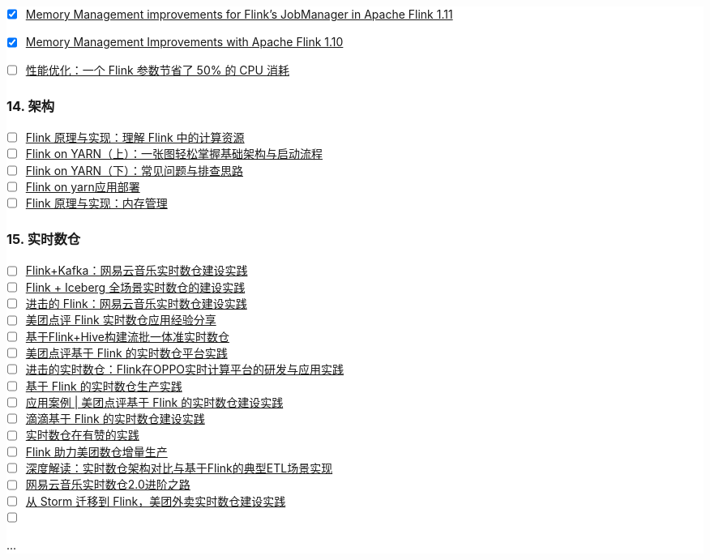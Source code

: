 - [x] [Memory Management improvements for Flink’s JobManager in Apache Flink 1.11](https://flink.apache.org/2020/09/01/flink-1.11-memory-management-improvements.html)
- [x] [Memory Management Improvements with Apache Flink 1.10](https://flink.apache.org/news/2020/04/21/memory-management-improvements-flink-1.10.html)
- [ ] [性能优化：一个 Flink 参数节省了 50% 的 CPU 消耗](https://mp.weixin.qq.com/s/UjCGiGTT2h0c9iZyoOo3tA)


### 14. 架构

- [ ] [Flink 原理与实现：理解 Flink 中的计算资源](http://wuchong.me/blog/2016/05/09/flink-internals-understanding-execution-resources/)
- [ ] [Flink on YARN（上）：一张图轻松掌握基础架构与启动流程](https://mp.weixin.qq.com/s/l_CD_xhYx_U--85bj2K4lw)
- [ ] [Flink on YARN（下）：常见问题与排查思路](https://mp.weixin.qq.com/s/umy1c6Sc4jP78jK8IRPjTg)
- [ ] [Flink on yarn应用部署](https://mp.weixin.qq.com/s/VCmeuzz-euCmu9ojZJ3uaA)
- [ ] [Flink 原理与实现：内存管理](https://flink-learning.org.cn/article/detail/78ff81d85d022778205a0b84663446e0)

### 15. 实时数仓

- [ ] [Flink+Kafka：网易云音乐实时数仓建设实践](https://mp.weixin.qq.com/s/jCQ6lUejGPzsrHDaNTy6sw)
- [ ] [Flink + Iceberg 全场景实时数仓的建设实践](https://mp.weixin.qq.com/s/xBHhqDQHDaLZYX_jpvZDcQ)
- [ ] [进击的 Flink：网易云音乐实时数仓建设实践](https://mp.weixin.qq.com/s/5dk5GRKO_FHARgn6joiK-g)
- [ ] [美团点评 Flink 实时数仓应用经验分享](https://mp.weixin.qq.com/s/QKl4OAd187_PNUFORpBBXA)
- [ ] [基于Flink+Hive构建流批一体准实时数仓](https://mp.weixin.qq.com/s/FFlh472O6AYkNo77DCXZzQ)
- [ ] [美团点评基于 Flink 的实时数仓平台实践](https://mp.weixin.qq.com/s/JT6BZzsAM8D8p9F99VmeFw)
- [ ] [进击的实时数仓：Flink在OPPO实时计算平台的研发与应用实践](https://mp.weixin.qq.com/s/B2BoJdIUw4RqI-aurtyeZA)
- [ ] [基于 Flink 的实时数仓生产实践](https://mp.weixin.qq.com/s/tnP2XOeuL-sHacR0NVYAnQ)
- [ ] [应用案例 | 美团点评基于 Flink 的实时数仓建设实践](https://mp.weixin.qq.com/s/Q8q8leat6809pOGGI1HzXg)
- [ ] [滴滴基于 Flink 的实时数仓建设实践](https://mp.weixin.qq.com/s/ECi8C_8yRMWQiM-V9C38Rw)
- [ ] [实时数仓在有赞的实践](https://mp.weixin.qq.com/s/XTzXBUiNFIRuDQVeg6htyQ)
- [ ] [Flink 助力美团数仓增量生产](https://mp.weixin.qq.com/s/wSxRc98bPQsWviIS9nurYg)
- [ ] [深度解读：实时数仓架构对比与基于Flink的典型ETL场景实现](https://mp.weixin.qq.com/s/-0uCBViKJ9NOvIqgoBhoAA)
- [ ] [网易云音乐实时数仓2.0进阶之路](https://mp.weixin.qq.com/s/2k3R-VoRSg9_U0f-l1c4-Q)
- [ ] [从 Storm 迁移到 Flink，美团外卖实时数仓建设实践](https://mp.weixin.qq.com/s/JHBgtwHI7xq4au6Hg3oPNA)
- [ ] []()

...
